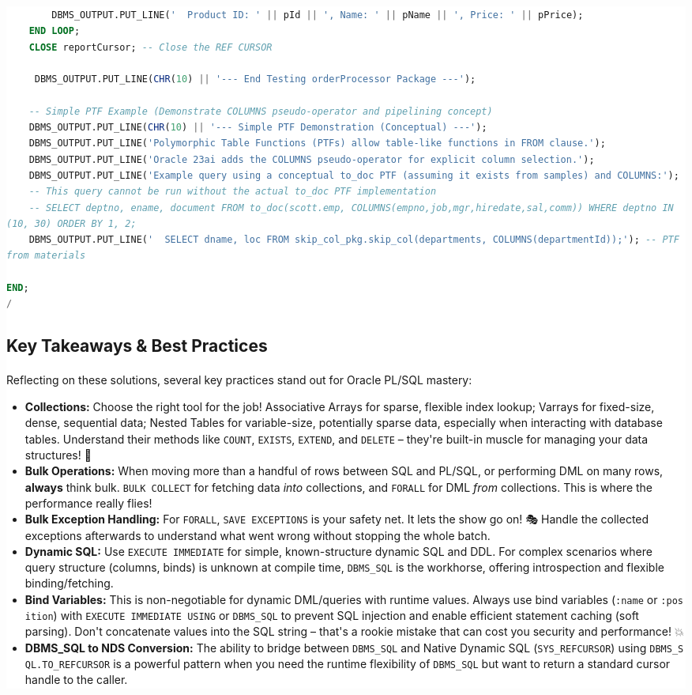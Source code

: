 ```sql
        DBMS_OUTPUT.PUT_LINE('  Product ID: ' || pId || ', Name: ' || pName || ', Price: ' || pPrice);
    END LOOP;
    CLOSE reportCursor; -- Close the REF CURSOR

     DBMS_OUTPUT.PUT_LINE(CHR(10) || '--- End Testing orderProcessor Package ---');

    -- Simple PTF Example (Demonstrate COLUMNS pseudo-operator and pipelining concept)
    DBMS_OUTPUT.PUT_LINE(CHR(10) || '--- Simple PTF Demonstration (Conceptual) ---');
    DBMS_OUTPUT.PUT_LINE('Polymorphic Table Functions (PTFs) allow table-like functions in FROM clause.');
    DBMS_OUTPUT.PUT_LINE('Oracle 23ai adds the COLUMNS pseudo-operator for explicit column selection.');
    DBMS_OUTPUT.PUT_LINE('Example query using a conceptual to_doc PTF (assuming it exists from samples) and COLUMNS:');
    -- This query cannot be run without the actual to_doc PTF implementation
    -- SELECT deptno, ename, document FROM to_doc(scott.emp, COLUMNS(empno,job,mgr,hiredate,sal,comm)) WHERE deptno IN (10, 30) ORDER BY 1, 2;
    DBMS_OUTPUT.PUT_LINE('  SELECT dname, loc FROM skip_col_pkg.skip_col(departments, COLUMNS(departmentId));'); -- PTF from materials

END;
/

```

## Key Takeaways & Best Practices

Reflecting on these solutions, several key practices stand out for Oracle PL/SQL mastery:

*   **Collections:** Choose the right tool for the job! Associative Arrays for sparse, flexible index lookup; Varrays for fixed-size, dense, sequential data; Nested Tables for variable-size, potentially sparse data, especially when interacting with database tables. Understand their methods like `COUNT`, `EXISTS`, `EXTEND`, and `DELETE` – they're built-in muscle for managing your data structures! 💪
*   **Bulk Operations:** When moving more than a handful of rows between SQL and PL/SQL, or performing DML on many rows, **always** think bulk. `BULK COLLECT` for fetching data *into* collections, and `FORALL` for DML *from* collections. This is where the performance really flies!
*   **Bulk Exception Handling:** For `FORALL`, `SAVE EXCEPTIONS` is your safety net. It lets the show go on! 🎭 Handle the collected exceptions afterwards to understand what went wrong without stopping the whole batch.
*   **Dynamic SQL:** Use `EXECUTE IMMEDIATE` for simple, known-structure dynamic SQL and DDL. For complex scenarios where query structure (columns, binds) is unknown at compile time, `DBMS_SQL` is the workhorse, offering introspection and flexible binding/fetching.
*   **Bind Variables:** This is non-negotiable for dynamic DML/queries with runtime values. Always use bind variables (`:name` or `:position`) with `EXECUTE IMMEDIATE USING` or `DBMS_SQL` to prevent SQL injection and enable efficient statement caching (soft parsing). Don't concatenate values into the SQL string – that's a rookie mistake that can cost you security and performance! 💥
*   **DBMS_SQL to NDS Conversion:** The ability to bridge between `DBMS_SQL` and Native Dynamic SQL (`SYS_REFCURSOR`) using `DBMS_SQL.TO_REFCURSOR` is a powerful pattern when you need the runtime flexibility of `DBMS_SQL` but want to return a standard cursor handle to the caller.
